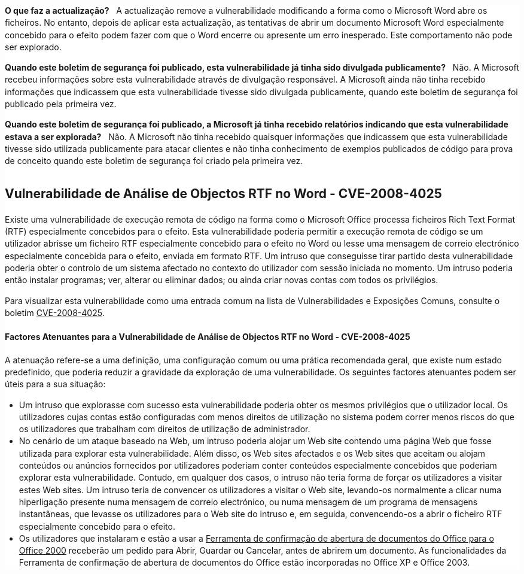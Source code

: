 **O que faz a actualização?**  
A actualização remove a vulnerabilidade modificando a forma como o Microsoft Word abre os ficheiros. No entanto, depois de aplicar esta actualização, as tentativas de abrir um documento Microsoft Word especialmente concebido para o efeito podem fazer com que o Word encerre ou apresente um erro inesperado. Este comportamento não pode ser explorado.

**Quando este boletim de segurança foi publicado, esta vulnerabilidade já tinha sido divulgada publicamente?**  
Não. A Microsoft recebeu informações sobre esta vulnerabilidade através de divulgação responsável. A Microsoft ainda não tinha recebido informações que indicassem que esta vulnerabilidade tivesse sido divulgada publicamente, quando este boletim de segurança foi publicado pela primeira vez.

**Quando este boletim de segurança foi publicado, a Microsoft já tinha recebido relatórios indicando que esta vulnerabilidade estava a ser explorada?**  
Não. A Microsoft não tinha recebido quaisquer informações que indicassem que esta vulnerabilidade tivesse sido utilizada publicamente para atacar clientes e não tinha conhecimento de exemplos publicados de código para prova de conceito quando este boletim de segurança foi criado pela primeira vez.

Vulnerabilidade de Análise de Objectos RTF no Word - CVE-2008-4025
------------------------------------------------------------------

<span></span>
Existe uma vulnerabilidade de execução remota de código na forma como o Microsoft Office processa ficheiros Rich Text Format (RTF) especialmente concebidos para o efeito. Esta vulnerabilidade poderia permitir a execução remota de código se um utilizador abrisse um ficheiro RTF especialmente concebido para o efeito no Word ou lesse uma mensagem de correio electrónico especialmente concebida para o efeito, enviada em formato RTF. Um intruso que conseguisse tirar partido desta vulnerabilidade poderia obter o controlo de um sistema afectado no contexto do utilizador com sessão iniciada no momento. Um intruso poderia então instalar programas; ver, alterar ou eliminar dados; ou ainda criar novas contas com todos os privilégios.

Para visualizar esta vulnerabilidade como uma entrada comum na lista de Vulnerabilidades e Exposições Comuns, consulte o boletim [CVE-2008-4025](http://www.cve.mitre.org/cgi-bin/cvename.cgi?name=cve-2008-4025).

#### Factores Atenuantes para a Vulnerabilidade de Análise de Objectos RTF no Word - CVE-2008-4025

A atenuação refere-se a uma definição, uma configuração comum ou uma prática recomendada geral, que existe num estado predefinido, que poderia reduzir a gravidade da exploração de uma vulnerabilidade. Os seguintes factores atenuantes podem ser úteis para a sua situação:

-   Um intruso que explorasse com sucesso esta vulnerabilidade poderia obter os mesmos privilégios que o utilizador local. Os utilizadores cujas contas estão configuradas com menos direitos de utilização no sistema podem correr menos riscos do que os utilizadores que trabalham com direitos de utilização de administrador.
-   No cenário de um ataque baseado na Web, um intruso poderia alojar um Web site contendo uma página Web que fosse utilizada para explorar esta vulnerabilidade. Além disso, os Web sites afectados e os Web sites que aceitam ou alojam conteúdos ou anúncios fornecidos por utilizadores poderiam conter conteúdos especialmente concebidos que poderiam explorar esta vulnerabilidade. Contudo, em qualquer dos casos, o intruso não teria forma de forçar os utilizadores a visitar estes Web sites. Um intruso teria de convencer os utilizadores a visitar o Web site, levando-os normalmente a clicar numa hiperligação presente numa mensagem de correio electrónico, ou numa mensagem de um programa de mensagens instantâneas, que levasse os utilizadores para o Web site do intruso e, em seguida, convencendo-os a abrir o ficheiro RTF especialmente concebido para o efeito.
-   Os utilizadores que instalaram e estão a usar a [Ferramenta de confirmação de abertura de documentos do Office para o Office 2000](http://www.microsoft.com/downloads/details.aspx?familyid=8b5762d2-077f-4031-9ee6-c9538e9f2a2f) receberão um pedido para Abrir, Guardar ou Cancelar, antes de abrirem um documento. As funcionalidades da Ferramenta de confirmação de abertura de documentos do Office estão incorporadas no Office XP e Office 2003.
